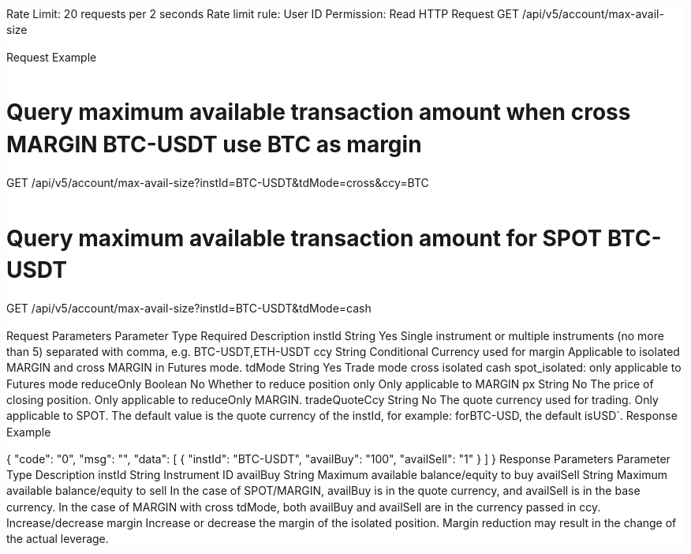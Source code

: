 Rate Limit: 20 requests per 2 seconds
Rate limit rule: User ID
Permission: Read
HTTP Request
GET /api/v5/account/max-avail-size

Request Example

# Query maximum available transaction amount when cross MARGIN BTC-USDT use BTC as margin
GET /api/v5/account/max-avail-size?instId=BTC-USDT&tdMode=cross&ccy=BTC

# Query maximum available transaction amount for SPOT BTC-USDT
GET /api/v5/account/max-avail-size?instId=BTC-USDT&tdMode=cash

Request Parameters
Parameter	Type	Required	Description
instId	String	Yes	Single instrument or multiple instruments (no more than 5) separated with comma, e.g. BTC-USDT,ETH-USDT
ccy	String	Conditional	Currency used for margin
Applicable to isolated MARGIN and cross MARGIN in Futures mode.
tdMode	String	Yes	Trade mode
cross
isolated
cash
spot_isolated: only applicable to Futures mode
reduceOnly	Boolean	No	Whether to reduce position only
Only applicable to MARGIN
px	String	No	The price of closing position.
Only applicable to reduceOnly MARGIN.
tradeQuoteCcy	String	No	The quote currency used for trading. Only applicable to SPOT.
The default value is the quote currency of the instId, for example: forBTC-USD, the default isUSD`.
Response Example

{
  "code": "0",
  "msg": "",
  "data": [
    {
      "instId": "BTC-USDT",
      "availBuy": "100",
      "availSell": "1"
    }
  ]
}
Response Parameters
Parameter	Type	Description
instId	String	Instrument ID
availBuy	String	Maximum available balance/equity to buy
availSell	String	Maximum available balance/equity to sell
 In the case of SPOT/MARGIN, availBuy is in the quote currency, and availSell is in the base currency.
In the case of MARGIN with cross tdMode, both availBuy and availSell are in the currency passed in ccy.
Increase/decrease margin
Increase or decrease the margin of the isolated position. Margin reduction may result in the change of the actual leverage.
